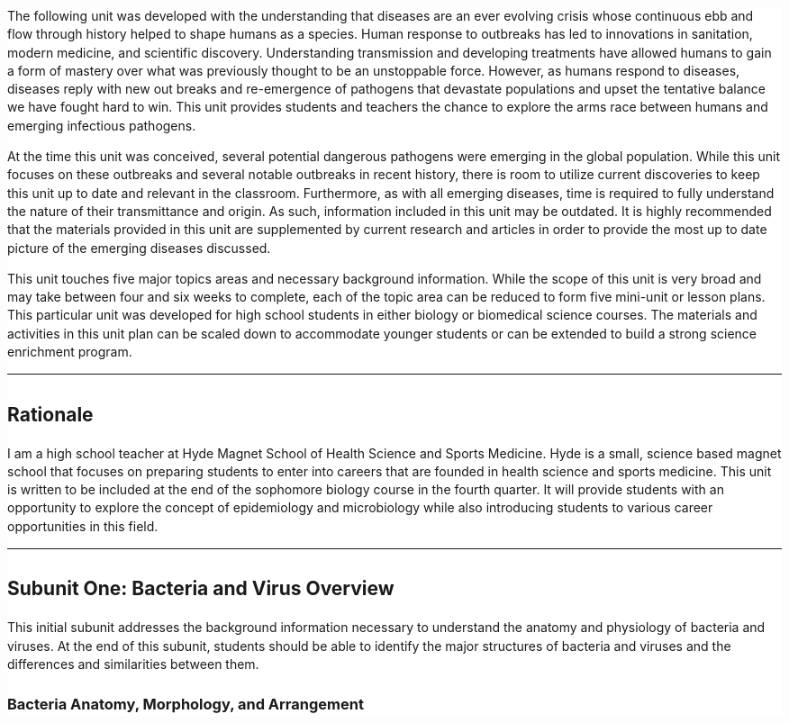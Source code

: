 The following unit was developed with the understanding that diseases are an ever evolving crisis whose continuous ebb and flow through history helped to shape humans as a species.  Human response to outbreaks has led to innovations in sanitation, modern medicine, and scientific discovery.  Understanding transmission and developing treatments have allowed humans to gain a form of mastery over what was previously thought to be an unstoppable force.  However, as humans respond to diseases, diseases reply with new out breaks and re-emergence of pathogens that devastate populations and upset the tentative balance we have fought hard to win.  This unit provides students and teachers the chance to explore the arms race between humans and emerging infectious pathogens.
</p>
<p>
<b>
</b>
</p>
<p>
At the time this unit was conceived, several potential dangerous pathogens were emerging in the global population.  While this unit focuses on these outbreaks and several notable outbreaks in recent history, there is room to utilize current discoveries to keep this unit up to date and relevant in the classroom.  Furthermore, as with all emerging diseases, time is required to fully understand the nature of their transmittance and origin.  As such, information included in this unit may be outdated.  It is highly recommended that the materials provided in this unit are supplemented by current research and articles in order to provide the most up to date picture of the emerging diseases discussed.
<b>
</b>
</p>
<p>
This unit touches five major topics areas and necessary background information.  While the scope of this unit is very broad and may take between four and six weeks to complete, each of the topic area can be reduced to form five mini-unit or lesson plans.  This particular unit was developed for high school students in either biology or biomedical science courses.  The materials and activities in this unit plan can be scaled down to accommodate younger students or can be extended to build a strong science enrichment program.
</p>
<hr/>
<h2>
Rationale
</h2>
<p>
I am a high school teacher at Hyde Magnet School of Health Science and Sports Medicine. Hyde is a small, science based magnet school that focuses on preparing students to enter into careers that are founded in health science and sports medicine.  This unit is written to be included at the end of the sophomore biology course in the fourth quarter.  It will provide students with an opportunity to explore the concept of epidemiology and microbiology while also introducing students to various career opportunities in this field.
</p>
<hr/>
<h2>
Subunit One: Bacteria and Virus Overview
</h2>
<p>
This initial subunit addresses the background information necessary to understand the anatomy and physiology of bacteria and viruses.  At the end of this subunit, students should be able to identify the major structures of bacteria and viruses and the differences and similarities between them.
</p>
<h3>
Bacteria Anatomy, Morphology, and Arrangement
</h3>
<p>